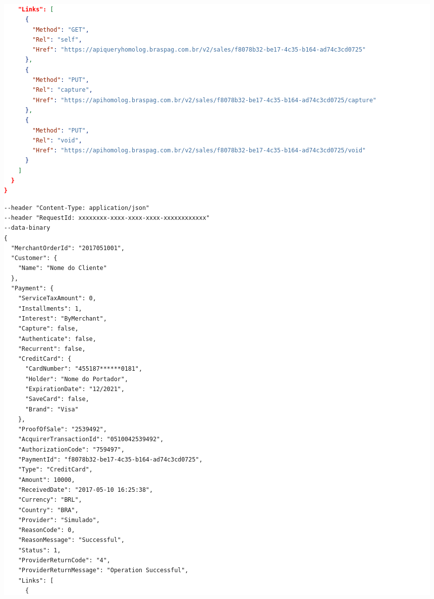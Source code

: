 ```json
    "Links": [
      {
        "Method": "GET",
        "Rel": "self",
        "Href": "https://apiqueryhomolog.braspag.com.br/v2/sales/f8078b32-be17-4c35-b164-ad74c3cd0725"
      },
      {
        "Method": "PUT",
        "Rel": "capture",
        "Href": "https://apihomolog.braspag.com.br/v2/sales/f8078b32-be17-4c35-b164-ad74c3cd0725/capture"
      },
      {
        "Method": "PUT",
        "Rel": "void",
        "Href": "https://apihomolog.braspag.com.br/v2/sales/f8078b32-be17-4c35-b164-ad74c3cd0725/void"
      }
    ]
  }
}
```

```shell
--header "Content-Type: application/json"
--header "RequestId: xxxxxxxx-xxxx-xxxx-xxxx-xxxxxxxxxxxx"
--data-binary
{
  "MerchantOrderId": "2017051001",
  "Customer": {
    "Name": "Nome do Cliente"
  },
  "Payment": {
    "ServiceTaxAmount": 0,
    "Installments": 1,
    "Interest": "ByMerchant",
    "Capture": false,
    "Authenticate": false,
    "Recurrent": false,
    "CreditCard": {
      "CardNumber": "455187******0181",
      "Holder": "Nome do Portador",
      "ExpirationDate": "12/2021",
      "SaveCard": false,
      "Brand": "Visa"
    },
    "ProofOfSale": "2539492",
    "AcquirerTransactionId": "0510042539492",
    "AuthorizationCode": "759497",
    "PaymentId": "f8078b32-be17-4c35-b164-ad74c3cd0725",
    "Type": "CreditCard",
    "Amount": 10000,
    "ReceivedDate": "2017-05-10 16:25:38",
    "Currency": "BRL",
    "Country": "BRA",
    "Provider": "Simulado",
    "ReasonCode": 0,
    "ReasonMessage": "Successful",
    "Status": 1,
    "ProviderReturnCode": "4",
    "ProviderReturnMessage": "Operation Successful",
    "Links": [
      {
```